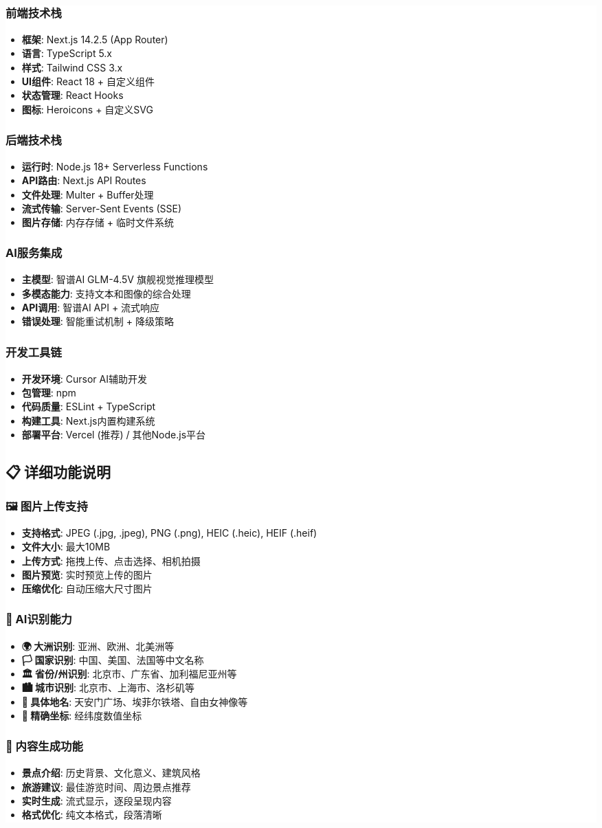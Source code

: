 ### 前端技术栈
- **框架**: Next.js 14.2.5 (App Router)
- **语言**: TypeScript 5.x
- **样式**: Tailwind CSS 3.x
- **UI组件**: React 18 + 自定义组件
- **状态管理**: React Hooks
- **图标**: Heroicons + 自定义SVG

### 后端技术栈
- **运行时**: Node.js 18+ Serverless Functions
- **API路由**: Next.js API Routes
- **文件处理**: Multer + Buffer处理
- **流式传输**: Server-Sent Events (SSE)
- **图片存储**: 内存存储 + 临时文件系统

### AI服务集成
- **主模型**: 智谱AI GLM-4.5V 旗舰视觉推理模型
- **多模态能力**: 支持文本和图像的综合处理
- **API调用**: 智谱AI API + 流式响应
- **错误处理**: 智能重试机制 + 降级策略

### 开发工具链
- **开发环境**: Cursor AI辅助开发
- **包管理**: npm
- **代码质量**: ESLint + TypeScript
- **构建工具**: Next.js内置构建系统
- **部署平台**: Vercel (推荐) / 其他Node.js平台

## 📋 详细功能说明

### 🖼️ 图片上传支持
- **支持格式**: JPEG (.jpg, .jpeg), PNG (.png), HEIC (.heic), HEIF (.heif)
- **文件大小**: 最大10MB
- **上传方式**: 拖拽上传、点击选择、相机拍摄
- **图片预览**: 实时预览上传的图片
- **压缩优化**: 自动压缩大尺寸图片

### 🎯 AI识别能力
- **🌍 大洲识别**: 亚洲、欧洲、北美洲等
- **🏳️ 国家识别**: 中国、美国、法国等中文名称
- **🏛️ 省份/州识别**: 北京市、广东省、加利福尼亚州等
- **🏙️ 城市识别**: 北京市、上海市、洛杉矶等
- **📍 具体地名**: 天安门广场、埃菲尔铁塔、自由女神像等
- **🧭 精确坐标**: 经纬度数值坐标

### 📝 内容生成功能
- **景点介绍**: 历史背景、文化意义、建筑风格
- **旅游建议**: 最佳游览时间、周边景点推荐
- **实时生成**: 流式显示，逐段呈现内容
- **格式优化**: 纯文本格式，段落清晰
